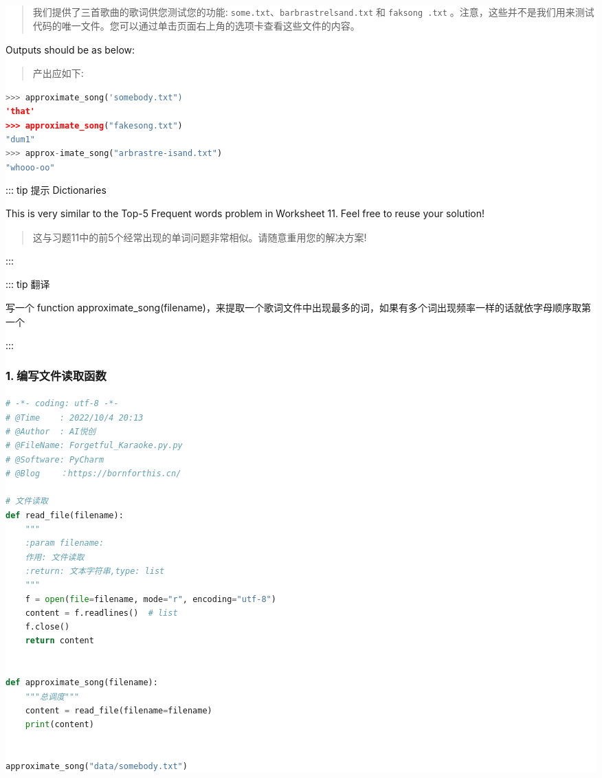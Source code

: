 > 我们提供了三首歌曲的歌词供您测试您的功能: `some.txt`、`barbrastrelsand.txt` 和 `faksong .txt` 。注意，这些并不是我们用来测试代码的唯一文件。您可以通过单击页面右上角的选项卡查看这些文件的内容。

Outputs should be as below:

> 产出应如下:

```python
>>> approximate_song('somebody.txt")
'that'
>>> approximate_song("fakesong.txt")
"dum1"
>>> approx-imate_song("arbrastre-isand.txt")
"whooo-oo"
```

::: tip 提示 Dictionaries

This is very similar to the Top-5 Frequent words problem in Worksheet 11. Feel free to reuse your solution!

> 这与习题11中的前5个经常出现的单词问题非常相似。请随意重用您的解决方案!

:::

::: tip 翻译

写一个 function approximate_song(filename)，来提取一个歌词文件中出现最多的词，如果有多个词出现频率一样的话就依字母顺序取第一个

:::

### 1. 编写文件读取函数

```python
# -*- coding: utf-8 -*-
# @Time    : 2022/10/4 20:13
# @Author  : AI悦创
# @FileName: Forgetful_Karaoke.py.py
# @Software: PyCharm
# @Blog    ：https://bornforthis.cn/

# 文件读取
def read_file(filename):
    """
    :param filename:
    作用: 文件读取
    :return: 文本字符串,type: list
    """
    f = open(file=filename, mode="r", encoding="utf-8")
    content = f.readlines()  # list
    f.close()
    return content


def approximate_song(filename):
    """总调度"""
    content = read_file(filename=filename)
    print(content)


approximate_song("data/somebody.txt")
```

